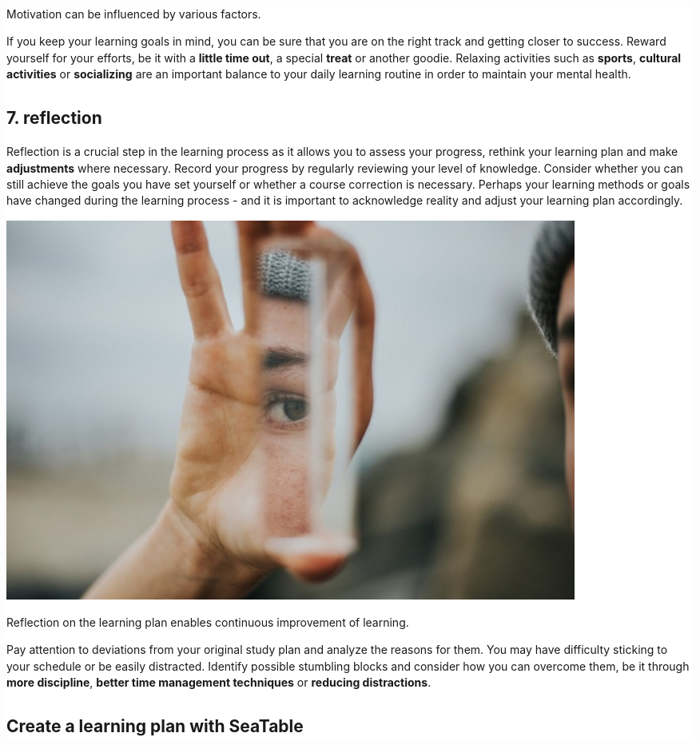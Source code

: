 Motivation can be influenced by various factors.

If you keep your learning goals in mind, you can be sure that you are on the right track and getting closer to success. Reward yourself for your efforts, be it with a **little time out**, a special **treat** or another goodie. Relaxing activities such as **sports**, **cultural activities** or **socializing** are an important balance to your daily learning routine in order to maintain your mental health.

## 7\. reflection

Reflection is a crucial step in the learning process as it allows you to assess your progress, rethink your learning plan and make **adjustments** where necessary. Record your progress by regularly reviewing your level of knowledge. Consider whether you can still achieve the goals you have set yourself or whether a course correction is necessary. Perhaps your learning methods or goals have changed during the learning process - and it is important to acknowledge reality and adjust your learning plan accordingly.

![Create a learning plan: Face reflected in a piece of glass](vince-fleming-Vmr8bGURExo-unsplash-711x474.jpg)

Reflection on the learning plan enables continuous improvement of learning.

Pay attention to deviations from your original study plan and analyze the reasons for them. You may have difficulty sticking to your schedule or be easily distracted. Identify possible stumbling blocks and consider how you can overcome them, be it through **more discipline**, **better time management techniques** or **reducing distractions**.

## Create a learning plan with SeaTable
